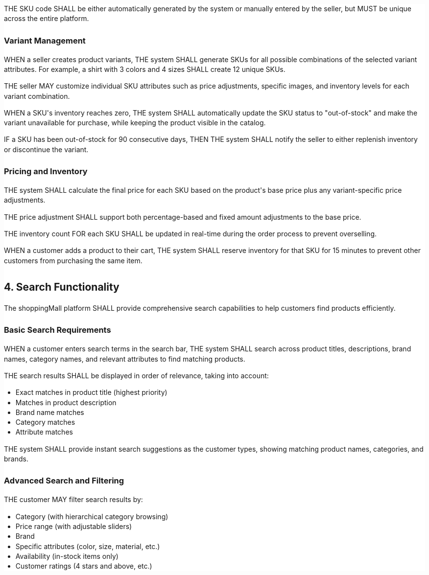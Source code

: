 THE SKU code SHALL be either automatically generated by the system or manually entered by the seller, but MUST be unique across the entire platform.

### Variant Management
WHEN a seller creates product variants, THE system SHALL generate SKUs for all possible combinations of the selected variant attributes. For example, a shirt with 3 colors and 4 sizes SHALL create 12 unique SKUs.

THE seller MAY customize individual SKU attributes such as price adjustments, specific images, and inventory levels for each variant combination.

WHEN a SKU's inventory reaches zero, THE system SHALL automatically update the SKU status to "out-of-stock" and make the variant unavailable for purchase, while keeping the product visible in the catalog.

IF a SKU has been out-of-stock for 90 consecutive days, THEN THE system SHALL notify the seller to either replenish inventory or discontinue the variant.

### Pricing and Inventory
THE system SHALL calculate the final price for each SKU based on the product's base price plus any variant-specific price adjustments.

THE price adjustment SHALL support both percentage-based and fixed amount adjustments to the base price.

THE inventory count FOR each SKU SHALL be updated in real-time during the order process to prevent overselling.

WHEN a customer adds a product to their cart, THE system SHALL reserve inventory for that SKU for 15 minutes to prevent other customers from purchasing the same item.

## 4. Search Functionality

The shoppingMall platform SHALL provide comprehensive search capabilities to help customers find products efficiently.

### Basic Search Requirements
WHEN a customer enters search terms in the search bar, THE system SHALL search across product titles, descriptions, brand names, category names, and relevant attributes to find matching products.

THE search results SHALL be displayed in order of relevance, taking into account:
- Exact matches in product title (highest priority)
- Matches in product description
- Brand name matches
- Category matches
- Attribute matches

THE system SHALL provide instant search suggestions as the customer types, showing matching product names, categories, and brands.

### Advanced Search and Filtering
THE customer MAY filter search results by:
- Category (with hierarchical category browsing)
- Price range (with adjustable sliders)
- Brand
- Specific attributes (color, size, material, etc.)
- Availability (in-stock items only)
- Customer ratings (4 stars and above, etc.)

